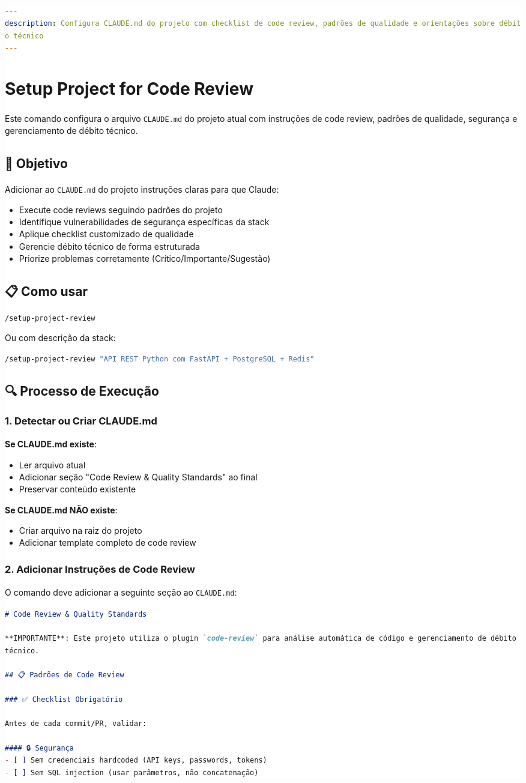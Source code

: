 ```yaml
---
description: Configura CLAUDE.md do projeto com checklist de code review, padrões de qualidade e orientações sobre débito técnico
---
```


# Setup Project for Code Review

Este comando configura o arquivo `CLAUDE.md` do projeto atual com instruções de code review, padrões de qualidade, segurança e gerenciamento de débito técnico.

## 🎯 Objetivo

Adicionar ao `CLAUDE.md` do projeto instruções claras para que Claude:
- Execute code reviews seguindo padrões do projeto
- Identifique vulnerabilidades de segurança específicas da stack
- Aplique checklist customizado de qualidade
- Gerencie débito técnico de forma estruturada
- Priorize problemas corretamente (Crítico/Importante/Sugestão)

## 📋 Como usar

```bash
/setup-project-review
```

Ou com descrição da stack:

```bash
/setup-project-review "API REST Python com FastAPI + PostgreSQL + Redis"
```

## 🔍 Processo de Execução

### 1. Detectar ou Criar CLAUDE.md

**Se CLAUDE.md existe**:
- Ler arquivo atual
- Adicionar seção "Code Review & Quality Standards" ao final
- Preservar conteúdo existente

**Se CLAUDE.md NÃO existe**:
- Criar arquivo na raiz do projeto
- Adicionar template completo de code review

### 2. Adicionar Instruções de Code Review

O comando deve adicionar a seguinte seção ao `CLAUDE.md`:

```markdown
# Code Review & Quality Standards

**IMPORTANTE**: Este projeto utiliza o plugin `code-review` para análise automática de código e gerenciamento de débito técnico.

## 📋 Padrões de Code Review

### ✅ Checklist Obrigatório

Antes de cada commit/PR, validar:

#### 🔒 Segurança
- [ ] Sem credenciais hardcoded (API keys, passwords, tokens)
- [ ] Sem SQL injection (usar parâmetros, não concatenação)
```